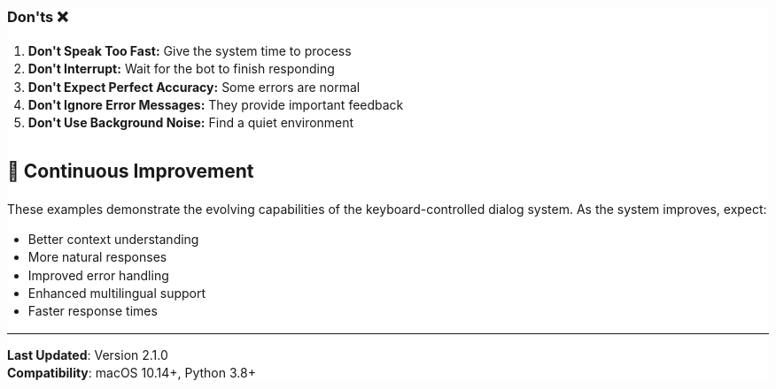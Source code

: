 ### Don'ts ❌

1. **Don't Speak Too Fast:** Give the system time to process
2. **Don't Interrupt:** Wait for the bot to finish responding
3. **Don't Expect Perfect Accuracy:** Some errors are normal
4. **Don't Ignore Error Messages:** They provide important feedback
5. **Don't Use Background Noise:** Find a quiet environment

## 🔄 Continuous Improvement

These examples demonstrate the evolving capabilities of the keyboard-controlled dialog system. As the system improves, expect:

- Better context understanding
- More natural responses
- Improved error handling
- Enhanced multilingual support
- Faster response times

---

**Last Updated**: Version 2.1.0  
**Compatibility**: macOS 10.14+, Python 3.8+
